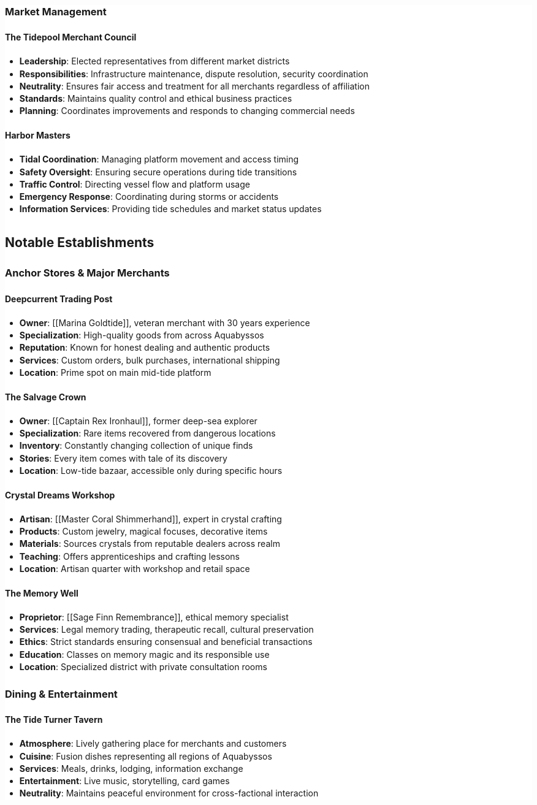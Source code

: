 ### Market Management
#### The Tidepool Merchant Council
- **Leadership**: Elected representatives from different market districts
- **Responsibilities**: Infrastructure maintenance, dispute resolution, security coordination
- **Neutrality**: Ensures fair access and treatment for all merchants regardless of affiliation
- **Standards**: Maintains quality control and ethical business practices
- **Planning**: Coordinates improvements and responds to changing commercial needs

#### Harbor Masters
- **Tidal Coordination**: Managing platform movement and access timing
- **Safety Oversight**: Ensuring secure operations during tide transitions
- **Traffic Control**: Directing vessel flow and platform usage
- **Emergency Response**: Coordinating during storms or accidents
- **Information Services**: Providing tide schedules and market status updates

## Notable Establishments
### Anchor Stores & Major Merchants
#### Deepcurrent Trading Post
- **Owner**: [[Marina Goldtide]], veteran merchant with 30 years experience
- **Specialization**: High-quality goods from across Aquabyssos
- **Reputation**: Known for honest dealing and authentic products
- **Services**: Custom orders, bulk purchases, international shipping
- **Location**: Prime spot on main mid-tide platform

#### The Salvage Crown
- **Owner**: [[Captain Rex Ironhaul]], former deep-sea explorer
- **Specialization**: Rare items recovered from dangerous locations
- **Inventory**: Constantly changing collection of unique finds
- **Stories**: Every item comes with tale of its discovery
- **Location**: Low-tide bazaar, accessible only during specific hours

#### Crystal Dreams Workshop
- **Artisan**: [[Master Coral Shimmerhand]], expert in crystal crafting
- **Products**: Custom jewelry, magical focuses, decorative items
- **Materials**: Sources crystals from reputable dealers across realm
- **Teaching**: Offers apprenticeships and crafting lessons
- **Location**: Artisan quarter with workshop and retail space

#### The Memory Well
- **Proprietor**: [[Sage Finn Remembrance]], ethical memory specialist
- **Services**: Legal memory trading, therapeutic recall, cultural preservation
- **Ethics**: Strict standards ensuring consensual and beneficial transactions
- **Education**: Classes on memory magic and its responsible use
- **Location**: Specialized district with private consultation rooms

### Dining & Entertainment
#### The Tide Turner Tavern
- **Atmosphere**: Lively gathering place for merchants and customers
- **Cuisine**: Fusion dishes representing all regions of Aquabyssos
- **Services**: Meals, drinks, lodging, information exchange
- **Entertainment**: Live music, storytelling, card games
- **Neutrality**: Maintains peaceful environment for cross-factional interaction
